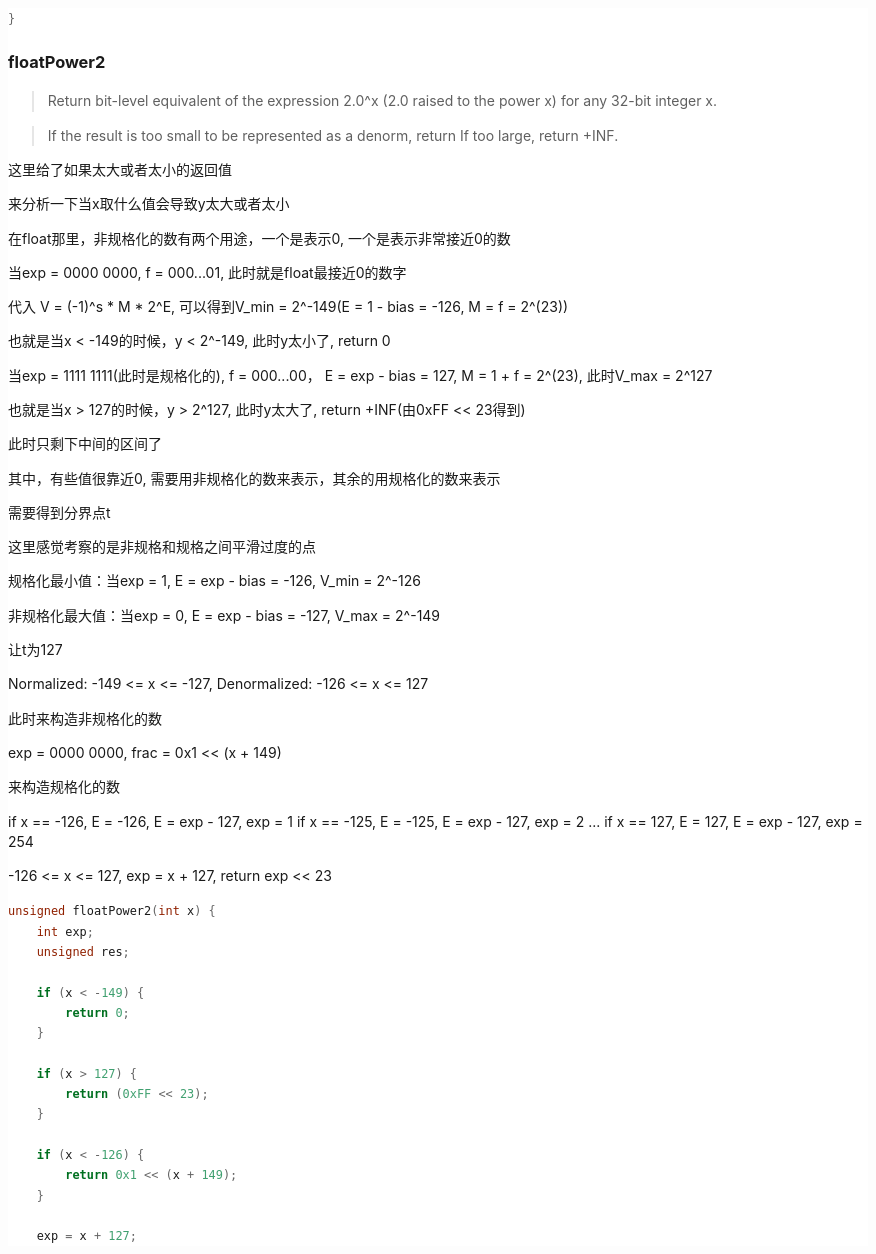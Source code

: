 ```c
}
```

### floatPower2

> Return bit-level equivalent of the expression 2.0^x (2.0 raised to the power x) for any 32-bit integer x.

> If the result is too small to be represented as a denorm, return
If too large, return +INF.

这里给了如果太大或者太小的返回值

来分析一下当x取什么值会导致y太大或者太小

在float那里，非规格化的数有两个用途，一个是表示0, 一个是表示非常接近0的数

当exp = 0000 0000, f = 000...01, 此时就是float最接近0的数字

代入 V = (-1)^s * M * 2^E, 可以得到V_min = 2^-149(E = 1 - bias = -126, M = f = 2^(23))

也就是当x < -149的时候，y < 2^-149, 此时y太小了, return 0

当exp = 1111 1111(此时是规格化的), f = 000...00， E = exp - bias = 127, M = 1 + f = 2^(23), 此时V_max = 2^127

也就是当x > 127的时候，y > 2^127, 此时y太大了, return +INF(由0xFF << 23得到)

此时只剩下中间的区间了

其中，有些值很靠近0, 需要用非规格化的数来表示，其余的用规格化的数来表示

需要得到分界点t

这里感觉考察的是非规格和规格之间平滑过度的点

规格化最小值：当exp = 1, E = exp - bias = -126, V_min = 2^-126

非规格化最大值：当exp = 0, E = exp - bias = -127, V_max = 2^-149

让t为127

Normalized: -149 <= x <= -127, Denormalized: -126 <= x <= 127

此时来构造非规格化的数

exp = 0000 0000, frac = 0x1 << (x + 149)

来构造规格化的数

if x == -126, E = -126, E = exp - 127, exp = 1
if x == -125, E = -125, E = exp - 127, exp = 2
    ...
if x == 127, E = 127, E = exp - 127, exp = 254

-126 <= x <= 127, exp = x + 127, return exp << 23

```c
unsigned floatPower2(int x) {
    int exp;
    unsigned res;

    if (x < -149) {
        return 0;
    }

    if (x > 127) {
        return (0xFF << 23);
    }

    if (x < -126) {
        return 0x1 << (x + 149);
    }

    exp = x + 127;
```